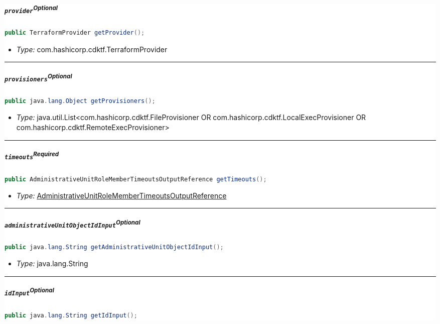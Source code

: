 
##### `provider`<sup>Optional</sup> <a name="provider" id="@cdktf/provider-azuread.administrativeUnitRoleMember.AdministrativeUnitRoleMember.property.provider"></a>

```java
public TerraformProvider getProvider();
```

- *Type:* com.hashicorp.cdktf.TerraformProvider

---

##### `provisioners`<sup>Optional</sup> <a name="provisioners" id="@cdktf/provider-azuread.administrativeUnitRoleMember.AdministrativeUnitRoleMember.property.provisioners"></a>

```java
public java.lang.Object getProvisioners();
```

- *Type:* java.util.List<com.hashicorp.cdktf.FileProvisioner OR com.hashicorp.cdktf.LocalExecProvisioner OR com.hashicorp.cdktf.RemoteExecProvisioner>

---

##### `timeouts`<sup>Required</sup> <a name="timeouts" id="@cdktf/provider-azuread.administrativeUnitRoleMember.AdministrativeUnitRoleMember.property.timeouts"></a>

```java
public AdministrativeUnitRoleMemberTimeoutsOutputReference getTimeouts();
```

- *Type:* <a href="#@cdktf/provider-azuread.administrativeUnitRoleMember.AdministrativeUnitRoleMemberTimeoutsOutputReference">AdministrativeUnitRoleMemberTimeoutsOutputReference</a>

---

##### `administrativeUnitObjectIdInput`<sup>Optional</sup> <a name="administrativeUnitObjectIdInput" id="@cdktf/provider-azuread.administrativeUnitRoleMember.AdministrativeUnitRoleMember.property.administrativeUnitObjectIdInput"></a>

```java
public java.lang.String getAdministrativeUnitObjectIdInput();
```

- *Type:* java.lang.String

---

##### `idInput`<sup>Optional</sup> <a name="idInput" id="@cdktf/provider-azuread.administrativeUnitRoleMember.AdministrativeUnitRoleMember.property.idInput"></a>

```java
public java.lang.String getIdInput();
```

